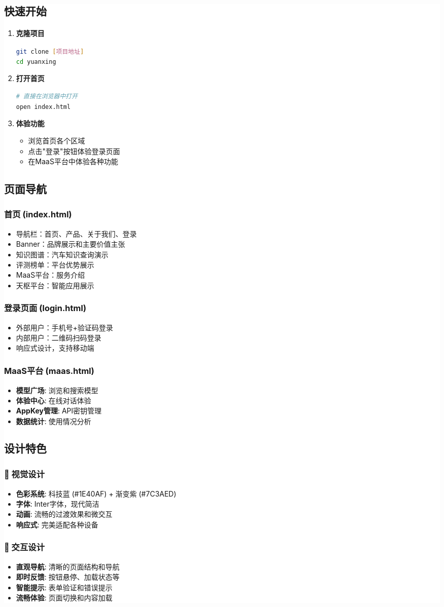 ## 快速开始

1. **克隆项目**
   ```bash
   git clone [项目地址]
   cd yuanxing
   ```

2. **打开首页**
   ```bash
   # 直接在浏览器中打开
   open index.html
   ```

3. **体验功能**
   - 浏览首页各个区域
   - 点击"登录"按钮体验登录页面
   - 在MaaS平台中体验各种功能

## 页面导航

### 首页 (index.html)
- 导航栏：首页、产品、关于我们、登录
- Banner：品牌展示和主要价值主张
- 知识图谱：汽车知识查询演示
- 评测榜单：平台优势展示
- MaaS平台：服务介绍
- 天枢平台：智能应用展示

### 登录页面 (login.html)
- 外部用户：手机号+验证码登录
- 内部用户：二维码扫码登录
- 响应式设计，支持移动端

### MaaS平台 (maas.html)
- **模型广场**: 浏览和搜索模型
- **体验中心**: 在线对话体验
- **AppKey管理**: API密钥管理
- **数据统计**: 使用情况分析

## 设计特色

### 🎨 视觉设计
- **色彩系统**: 科技蓝 (#1E40AF) + 渐变紫 (#7C3AED)
- **字体**: Inter字体，现代简洁
- **动画**: 流畅的过渡效果和微交互
- **响应式**: 完美适配各种设备

### 🔧 交互设计
- **直观导航**: 清晰的页面结构和导航
- **即时反馈**: 按钮悬停、加载状态等
- **智能提示**: 表单验证和错误提示
- **流畅体验**: 页面切换和内容加载
